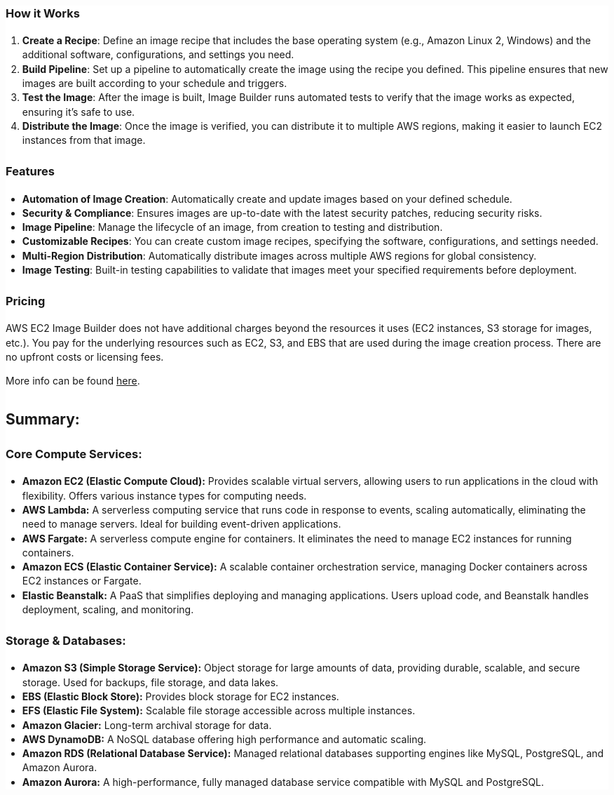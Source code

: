 ### How it Works

1. **Create a Recipe**: Define an image recipe that includes the base operating system (e.g., Amazon Linux 2, Windows) and the additional software, configurations, and settings you need.
2. **Build Pipeline**: Set up a pipeline to automatically create the image using the recipe you defined. This pipeline ensures that new images are built according to your schedule and triggers.
3. **Test the Image**: After the image is built, Image Builder runs automated tests to verify that the image works as expected, ensuring it’s safe to use.
4. **Distribute the Image**: Once the image is verified, you can distribute it to multiple AWS regions, making it easier to launch EC2 instances from that image.

### Features

- **Automation of Image Creation**: Automatically create and update images based on your defined schedule.
- **Security & Compliance**: Ensures images are up-to-date with the latest security patches, reducing security risks.
- **Image Pipeline**: Manage the lifecycle of an image, from creation to testing and distribution.
- **Customizable Recipes**: You can create custom image recipes, specifying the software, configurations, and settings needed.
- **Multi-Region Distribution**: Automatically distribute images across multiple AWS regions for global consistency.
- **Image Testing**: Built-in testing capabilities to validate that images meet your specified requirements before deployment.

### Pricing

AWS EC2 Image Builder does not have additional charges beyond the resources it uses (EC2 instances, S3 storage for images, etc.). You pay for the underlying resources such as EC2, S3, and EBS that are used during the image creation process. There are no upfront costs or licensing fees.

More info can be found [here](https://aws.amazon.com/image-builder/pricing/).

## Summary:

### Core Compute Services:

- **Amazon EC2 (Elastic Compute Cloud):** Provides scalable virtual servers, allowing users to run applications in the cloud with flexibility. Offers various instance types for computing needs.
- **AWS Lambda:** A serverless computing service that runs code in response to events, scaling automatically, eliminating the need to manage servers. Ideal for building event-driven applications.
- **AWS Fargate:** A serverless compute engine for containers. It eliminates the need to manage EC2 instances for running containers.
- **Amazon ECS (Elastic Container Service):** A scalable container orchestration service, managing Docker containers across EC2 instances or Fargate.
- **Elastic Beanstalk:** A PaaS that simplifies deploying and managing applications. Users upload code, and Beanstalk handles deployment, scaling, and monitoring.

### Storage & Databases:

- **Amazon S3 (Simple Storage Service):** Object storage for large amounts of data, providing durable, scalable, and secure storage. Used for backups, file storage, and data lakes.
- **EBS (Elastic Block Store):** Provides block storage for EC2 instances.
- **EFS (Elastic File System):** Scalable file storage accessible across multiple instances.
- **Amazon Glacier:** Long-term archival storage for data.
- **AWS DynamoDB:** A NoSQL database offering high performance and automatic scaling.
- **Amazon RDS (Relational Database Service):** Managed relational databases supporting engines like MySQL, PostgreSQL, and Amazon Aurora.
- **Amazon Aurora:** A high-performance, fully managed database service compatible with MySQL and PostgreSQL.
